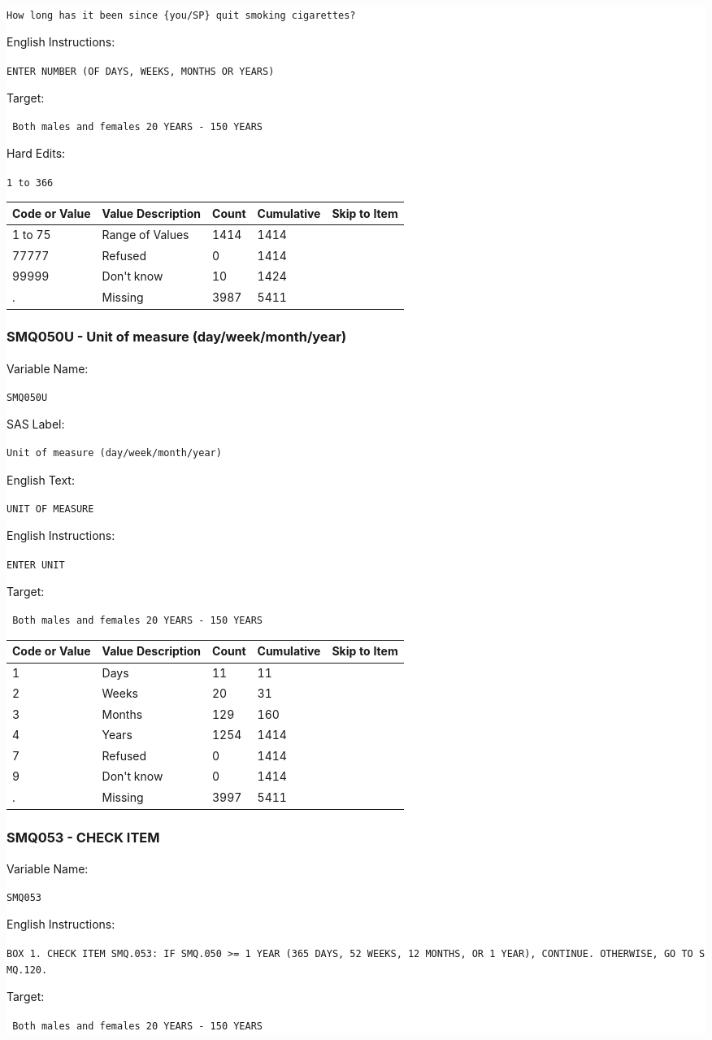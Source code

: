     How long has it been since {you/SP} quit smoking cigarettes?
English Instructions:

    ENTER NUMBER (OF DAYS, WEEKS, MONTHS OR YEARS)
Target:

     Both males and females 20 YEARS - 150 YEARS
Hard Edits:

    1 to 366
Code or Value | Value Description | Count | Cumulative | Skip to Item  
---|---|---|---|---  
1 to 75 | Range of Values | 1414 | 1414 |   
77777 | Refused | 0 | 1414 |   
99999 | Don't know | 10 | 1424 |   
. | Missing | 3987 | 5411 |   
  
### SMQ050U - Unit of measure (day/week/month/year)

Variable Name:

    SMQ050U
SAS Label:

    Unit of measure (day/week/month/year)
English Text:

    UNIT OF MEASURE
English Instructions:

    ENTER UNIT
Target:

     Both males and females 20 YEARS - 150 YEARS
Code or Value | Value Description | Count | Cumulative | Skip to Item  
---|---|---|---|---  
1 | Days | 11 | 11 |   
2 | Weeks | 20 | 31 |   
3 | Months | 129 | 160 |   
4 | Years | 1254 | 1414 |   
7 | Refused | 0 | 1414 |   
9 | Don't know | 0 | 1414 |   
. | Missing | 3997 | 5411 |   
  
### SMQ053 - CHECK ITEM

Variable Name:

    SMQ053
English Instructions:

    BOX 1. CHECK ITEM SMQ.053: IF SMQ.050 >= 1 YEAR (365 DAYS, 52 WEEKS, 12 MONTHS, OR 1 YEAR), CONTINUE. OTHERWISE, GO TO SMQ.120.
Target:

     Both males and females 20 YEARS - 150 YEARS
